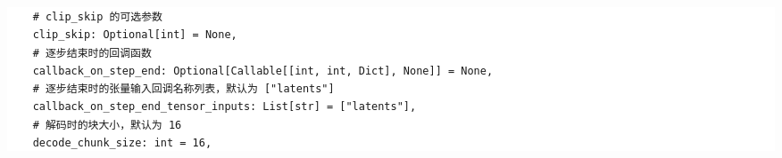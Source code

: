         # clip_skip 的可选参数
        clip_skip: Optional[int] = None,
        # 逐步结束时的回调函数
        callback_on_step_end: Optional[Callable[[int, int, Dict], None]] = None,
        # 逐步结束时的张量输入回调名称列表，默认为 ["latents"]
        callback_on_step_end_tensor_inputs: List[str] = ["latents"],
        # 解码时的块大小，默认为 16
        decode_chunk_size: int = 16,
```